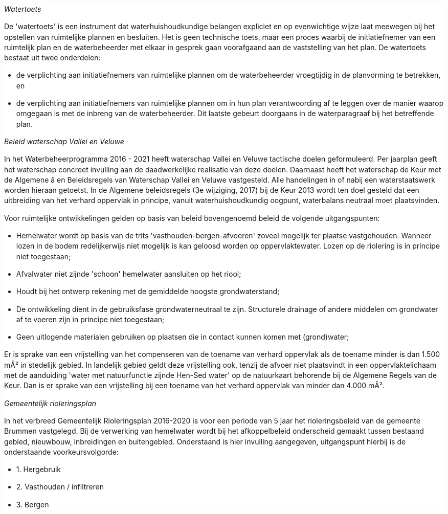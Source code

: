 *Watertoets*

De 'watertoets' is een instrument dat waterhuishoudkundige belangen expliciet en op evenwichtige wijze laat meewegen bij het opstellen van ruimtelijke plannen en besluiten. Het is geen technische toets, maar een proces waarbij de initiatiefnemer van een ruimtelijk plan en de waterbeheerder met elkaar in gesprek gaan voorafgaand aan de vaststelling van het plan. De watertoets bestaat uit twee onderdelen:

* de verplichting aan initiatiefnemers van ruimtelijke plannen om de waterbeheerder vroegtijdig in de planvorming te betrekken, en

* de verplichting aan initiatiefnemers van ruimtelijke plannen om in hun plan verantwoording af te leggen over de manier waarop omgegaan is met de inbreng van de waterbeheerder. Dit laatste gebeurt doorgaans in de waterparagraaf bij het betreffende plan.

*Beleid waterschap Vallei en Veluwe*

In het Waterbeheerprogramma 2016 \- 2021 heeft waterschap Vallei en Veluwe tactische doelen geformuleerd. Per jaarplan geeft het waterschap concreet invulling aan de daadwerkelijke realisatie van deze doelen. Daarnaast heeft het waterschap de Keur met de Algemene â en Beleidsregels van Waterschap Vallei en Veluwe vastgesteld. Alle handelingen in of nabij een waterstaatswerk worden hieraan getoetst. In de Algemene beleidsregels (3e wijziging, 2017\) bij de Keur 2013 wordt ten doel gesteld dat een uitbreiding van het verhard oppervlak in principe, vanuit waterhuishoudkundig oogpunt, waterbalans neutraal moet plaatsvinden.

Voor ruimtelijke ontwikkelingen gelden op basis van beleid bovengenoemd beleid de volgende uitgangspunten:

* Hemelwater wordt op basis van de trits 'vasthouden\-bergen\-afvoeren' zoveel mogelijk ter plaatse vastgehouden. Wanneer lozen in de bodem redelijkerwijs niet mogelijk is kan geloosd worden op oppervlaktewater. Lozen op de riolering is in principe niet toegestaan;

* Afvalwater niet zijnde 'schoon' hemelwater aansluiten op het riool;

* Houdt bij het ontwerp rekening met de gemiddelde hoogste grondwaterstand;

* De ontwikkeling dient in de gebruiksfase grondwaterneutraal te zijn. Structurele drainage of andere middelen om grondwater af te voeren zijn in principe niet toegestaan;

* Geen uitlogende materialen gebruiken op plaatsen die in contact kunnen komen met (grond)water;

Er is sprake van een vrijstelling van het compenseren van de toename van verhard oppervlak als de toename minder is dan 1\.500 mÂ² in stedelijk gebied. In landelijk gebied geldt deze vrijstelling ook, tenzij de afvoer niet plaatsvindt in een oppervlaktelichaam met de aanduiding 'water met natuurfunctie zijnde Hen\-Sed water' op de natuurkaart behorende bij de Algemene Regels van de Keur. Dan is er sprake van een vrijstelling bij een toename van het verhard oppervlak van minder dan 4\.000 mÂ².

*Gemeentelijk rioleringsplan*

In het verbreed Gemeentelijk Rioleringsplan 2016\-2020 is voor een periode van 5 jaar het rioleringsbeleid van de gemeente Brummen vastgelegd. Bij de verwerking van hemelwater wordt bij het afkoppelbeleid onderscheid gemaakt tussen bestaand gebied, nieuwbouw, inbreidingen en buitengebied. Onderstaand is hier invulling aangegeven, uitgangspunt hierbij is de onderstaande voorkeursvolgorde:

* 1\. Hergebruik

* 2\. Vasthouden / infiltreren

* 3\. Bergen
